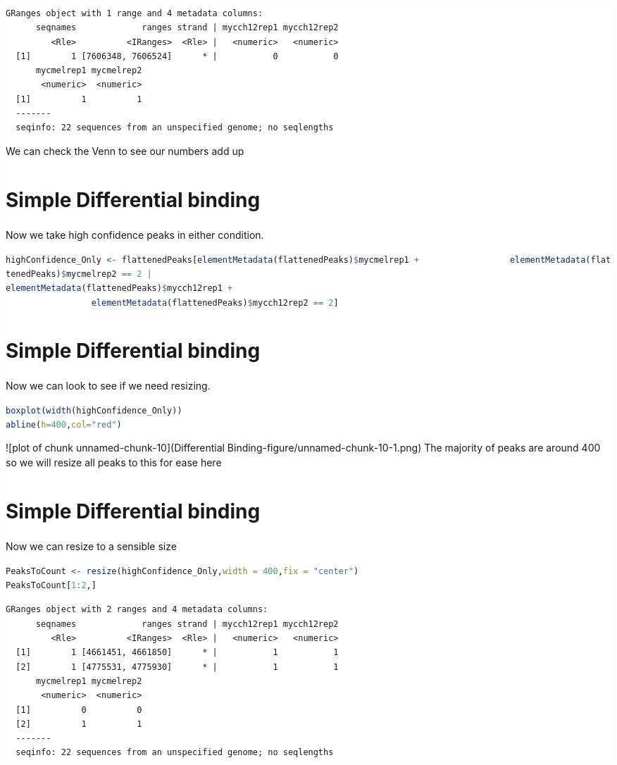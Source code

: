 ```
GRanges object with 1 range and 4 metadata columns:
      seqnames             ranges strand | mycch12rep1 mycch12rep2
         <Rle>          <IRanges>  <Rle> |   <numeric>   <numeric>
  [1]        1 [7606348, 7606524]      * |           0           0
      mycmelrep1 mycmelrep2
       <numeric>  <numeric>
  [1]          1          1
  -------
  seqinfo: 22 sequences from an unspecified genome; no seqlengths
```

We can check the Venn to see our numbers add up

Simple Differential binding
========================================================
Now we take high confidence peaks in either condition.


```r
highConfidence_Only <- flattenedPeaks[elementMetadata(flattenedPeaks)$mycmelrep1 +                  elementMetadata(flattenedPeaks)$mycmelrep2 == 2 |
elementMetadata(flattenedPeaks)$mycch12rep1 + 
                 elementMetadata(flattenedPeaks)$mycch12rep2 == 2]
```

Simple Differential binding
========================================================
Now we can look to see if we need resizing.

```r
boxplot(width(highConfidence_Only))
abline(h=400,col="red")
```

![plot of chunk unnamed-chunk-10](Differential Binding-figure/unnamed-chunk-10-1.png) 
The majority of peaks are around 400 so we will resize all peaks to this for ease here

Simple Differential binding
========================================================
Now we can resize to a sensible size

```r
PeaksToCount <- resize(highConfidence_Only,width = 400,fix = "center")
PeaksToCount[1:2,]
```

```
GRanges object with 2 ranges and 4 metadata columns:
      seqnames             ranges strand | mycch12rep1 mycch12rep2
         <Rle>          <IRanges>  <Rle> |   <numeric>   <numeric>
  [1]        1 [4661451, 4661850]      * |           1           1
  [2]        1 [4775531, 4775930]      * |           1           1
      mycmelrep1 mycmelrep2
       <numeric>  <numeric>
  [1]          0          0
  [2]          1          1
  -------
  seqinfo: 22 sequences from an unspecified genome; no seqlengths
```
